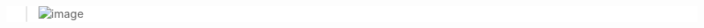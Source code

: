 > ![image](https://github.com/god102104/openCV_Practice/assets/43011129/835576b9-4cea-4e79-b059-56ea852c2753)


